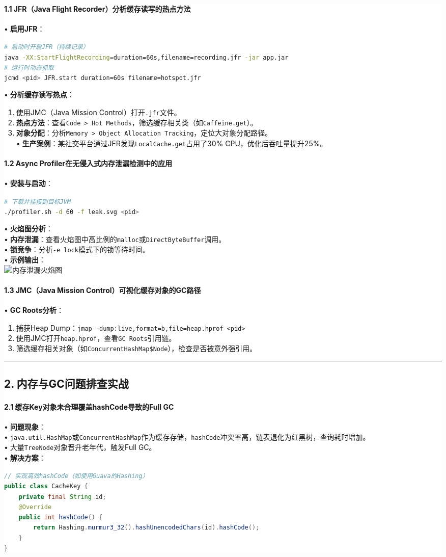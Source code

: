 #### **1.1 JFR（Java Flight Recorder）分析缓存读写的热点方法**  
• **启用JFR**：  
  ```bash  
  # 启动时开启JFR（持续记录）  
  java -XX:StartFlightRecording=duration=60s,filename=recording.jfr -jar app.jar  
  # 运行时动态抓取  
  jcmd <pid> JFR.start duration=60s filename=hotspot.jfr  
  ```
• **分析缓存读写热点**：  
  1. 使用JMC（Java Mission Control）打开`.jfr`文件。  
  2. **热点方法**：查看`Code > Hot Methods`，筛选缓存相关类（如`Caffeine.get`）。  
  3. **对象分配**：分析`Memory > Object Allocation Tracking`，定位大对象分配路径。  
• **生产案例**：某社交平台通过JFR发现`LocalCache.get`占用了30% CPU，优化后吞吐量提升25%。  

#### **1.2 Async Profiler在无侵入式内存泄漏检测中的应用**  
• **安装与启动**：  
  ```bash  
  # 下载并挂接到目标JVM  
  ./profiler.sh -d 60 -f leak.svg <pid>  
  ```
• **火焰图分析**：  
  • **内存泄漏**：查看火焰图中高比例的`malloc`或`DirectByteBuffer`调用。  
  • **锁竞争**：分析`-e lock`模式下的锁等待时间。  
• **示例输出**：  
  ![内存泄漏火焰图](https://github.com/async-profiler/async-profiler/raw/master/doc/alloc.svg)  

#### **1.3 JMC（Java Mission Control）可视化缓存对象的GC路径**  
• **GC Roots分析**：  
  1. 捕获Heap Dump：`jmap -dump:live,format=b,file=heap.hprof <pid>`  
  2. 使用JMC打开`heap.hprof`，查看`GC Roots`引用链。  
  3. 筛选缓存相关对象（如`ConcurrentHashMap$Node`），检查是否被意外强引用。  

---

## **2. 内存与GC问题排查实战**  

#### **2.1 缓存Key对象未合理覆盖hashCode导致的Full GC**  
• **问题现象**：  
  • `java.util.HashMap`或`ConcurrentHashMap`作为缓存存储，`hashCode`冲突率高，链表退化为红黑树，查询耗时增加。  
  • 大量`TreeNode`对象晋升老年代，触发Full GC。  
• **解决方案**：  
  ```java  
  // 实现高效hashCode（如使用Guava的Hashing）  
  public class CacheKey {  
      private final String id;  
      @Override  
      public int hashCode() {  
          return Hashing.murmur3_32().hashUnencodedChars(id).hashCode();  
      }  
  }  
  ```
